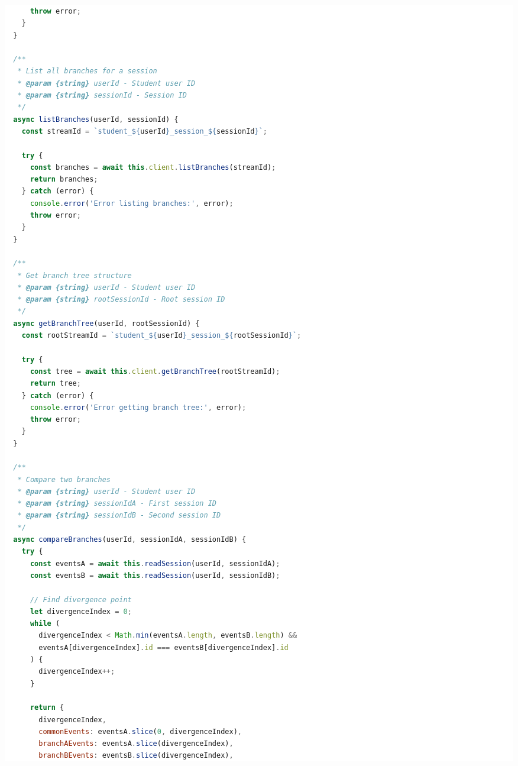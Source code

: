 ```javascript
      throw error;
    }
  }

  /**
   * List all branches for a session
   * @param {string} userId - Student user ID
   * @param {string} sessionId - Session ID
   */
  async listBranches(userId, sessionId) {
    const streamId = `student_${userId}_session_${sessionId}`;

    try {
      const branches = await this.client.listBranches(streamId);
      return branches;
    } catch (error) {
      console.error('Error listing branches:', error);
      throw error;
    }
  }

  /**
   * Get branch tree structure
   * @param {string} userId - Student user ID
   * @param {string} rootSessionId - Root session ID
   */
  async getBranchTree(userId, rootSessionId) {
    const rootStreamId = `student_${userId}_session_${rootSessionId}`;

    try {
      const tree = await this.client.getBranchTree(rootStreamId);
      return tree;
    } catch (error) {
      console.error('Error getting branch tree:', error);
      throw error;
    }
  }

  /**
   * Compare two branches
   * @param {string} userId - Student user ID
   * @param {string} sessionIdA - First session ID
   * @param {string} sessionIdB - Second session ID
   */
  async compareBranches(userId, sessionIdA, sessionIdB) {
    try {
      const eventsA = await this.readSession(userId, sessionIdA);
      const eventsB = await this.readSession(userId, sessionIdB);

      // Find divergence point
      let divergenceIndex = 0;
      while (
        divergenceIndex < Math.min(eventsA.length, eventsB.length) &&
        eventsA[divergenceIndex].id === eventsB[divergenceIndex].id
      ) {
        divergenceIndex++;
      }

      return {
        divergenceIndex,
        commonEvents: eventsA.slice(0, divergenceIndex),
        branchAEvents: eventsA.slice(divergenceIndex),
        branchBEvents: eventsB.slice(divergenceIndex),
```